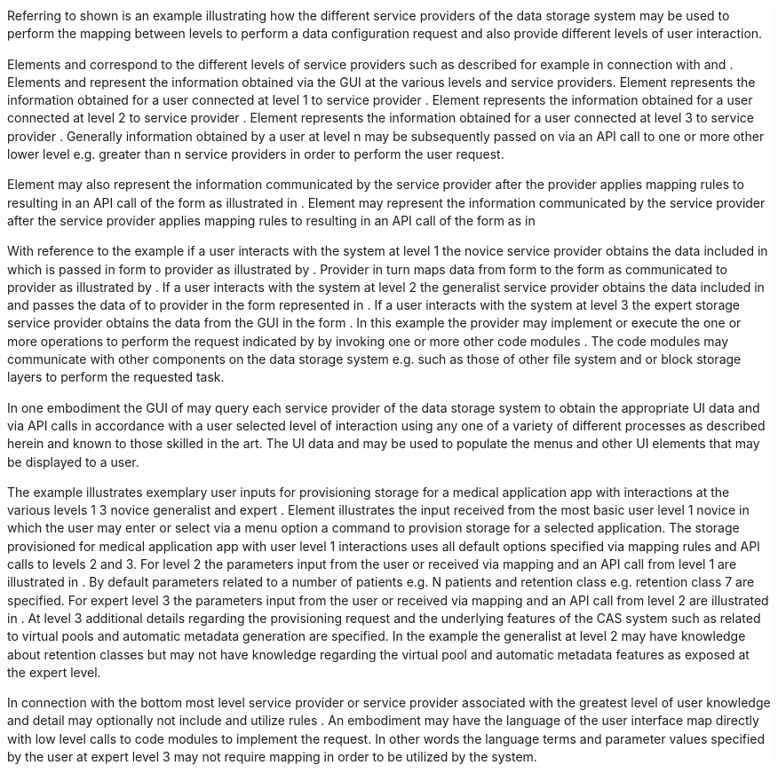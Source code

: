 Referring to shown is an example illustrating how the different service providers of the data storage system may be used to perform the mapping between levels to perform a data configuration request and also provide different levels of user interaction.

Elements and correspond to the different levels of service providers such as described for example in connection with and . Elements and represent the information obtained via the GUI at the various levels and service providers. Element represents the information obtained for a user connected at level 1 to service provider . Element represents the information obtained for a user connected at level 2 to service provider . Element represents the information obtained for a user connected at level 3 to service provider . Generally information obtained by a user at level n may be subsequently passed on via an API call to one or more other lower level e.g. greater than n service providers in order to perform the user request.

Element may also represent the information communicated by the service provider after the provider applies mapping rules to resulting in an API call of the form as illustrated in . Element may represent the information communicated by the service provider after the service provider applies mapping rules to resulting in an API call of the form as in

With reference to the example if a user interacts with the system at level 1 the novice service provider obtains the data included in which is passed in form to provider as illustrated by . Provider in turn maps data from form to the form as communicated to provider as illustrated by . If a user interacts with the system at level 2 the generalist service provider obtains the data included in and passes the data of to provider in the form represented in . If a user interacts with the system at level 3 the expert storage service provider obtains the data from the GUI in the form . In this example the provider may implement or execute the one or more operations to perform the request indicated by by invoking one or more other code modules . The code modules may communicate with other components on the data storage system e.g. such as those of other file system and or block storage layers to perform the requested task.

In one embodiment the GUI of may query each service provider of the data storage system to obtain the appropriate UI data and via API calls in accordance with a user selected level of interaction using any one of a variety of different processes as described herein and known to those skilled in the art. The UI data and may be used to populate the menus and other UI elements that may be displayed to a user.

The example illustrates exemplary user inputs for provisioning storage for a medical application app with interactions at the various levels 1 3 novice generalist and expert . Element illustrates the input received from the most basic user level 1 novice in which the user may enter or select via a menu option a command to provision storage for a selected application. The storage provisioned for medical application app with user level 1 interactions uses all default options specified via mapping rules and API calls to levels 2 and 3. For level 2 the parameters input from the user or received via mapping and an API call from level 1 are illustrated in . By default parameters related to a number of patients e.g. N patients and retention class e.g. retention class 7 are specified. For expert level 3 the parameters input from the user or received via mapping and an API call from level 2 are illustrated in . At level 3 additional details regarding the provisioning request and the underlying features of the CAS system such as related to virtual pools and automatic metadata generation are specified. In the example the generalist at level 2 may have knowledge about retention classes but may not have knowledge regarding the virtual pool and automatic metadata features as exposed at the expert level.

In connection with the bottom most level service provider or service provider associated with the greatest level of user knowledge and detail may optionally not include and utilize rules . An embodiment may have the language of the user interface map directly with low level calls to code modules to implement the request. In other words the language terms and parameter values specified by the user at expert level 3 may not require mapping in order to be utilized by the system.
